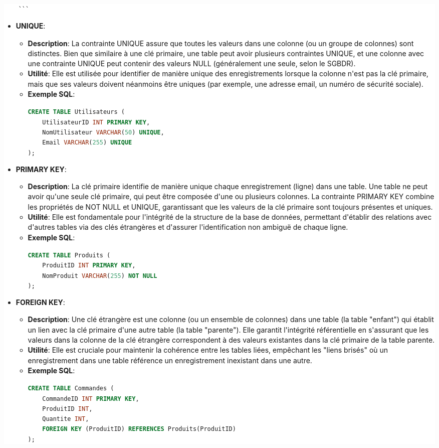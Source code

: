         ```

*   **UNIQUE**:
    *   **Description**: La contrainte UNIQUE assure que toutes les valeurs dans une colonne (ou un groupe de colonnes) sont distinctes. Bien que similaire à une clé primaire, une table peut avoir plusieurs contraintes UNIQUE, et une colonne avec une contrainte UNIQUE peut contenir des valeurs NULL (généralement une seule, selon le SGBDR).
    *   **Utilité**: Elle est utilisée pour identifier de manière unique des enregistrements lorsque la colonne n'est pas la clé primaire, mais que ses valeurs doivent néanmoins être uniques (par exemple, une adresse email, un numéro de sécurité sociale).
    *   **Exemple SQL**:
        ```sql
        CREATE TABLE Utilisateurs (
            UtilisateurID INT PRIMARY KEY,
            NomUtilisateur VARCHAR(50) UNIQUE,
            Email VARCHAR(255) UNIQUE
        );
        ```

*   **PRIMARY KEY**:
    *   **Description**: La clé primaire identifie de manière unique chaque enregistrement (ligne) dans une table. Une table ne peut avoir qu'une seule clé primaire, qui peut être composée d'une ou plusieurs colonnes. La contrainte PRIMARY KEY combine les propriétés de NOT NULL et UNIQUE, garantissant que les valeurs de la clé primaire sont toujours présentes et uniques.
    *   **Utilité**: Elle est fondamentale pour l'intégrité de la structure de la base de données, permettant d'établir des relations avec d'autres tables via des clés étrangères et d'assurer l'identification non ambiguë de chaque ligne.
    *   **Exemple SQL**:
        ```sql
        CREATE TABLE Produits (
            ProduitID INT PRIMARY KEY,
            NomProduit VARCHAR(255) NOT NULL
        );
        ```

*   **FOREIGN KEY**:
    *   **Description**: Une clé étrangère est une colonne (ou un ensemble de colonnes) dans une table (la table "enfant") qui établit un lien avec la clé primaire d'une autre table (la table "parente"). Elle garantit l'intégrité référentielle en s'assurant que les valeurs dans la colonne de la clé étrangère correspondent à des valeurs existantes dans la clé primaire de la table parente.
    *   **Utilité**: Elle est cruciale pour maintenir la cohérence entre les tables liées, empêchant les "liens brisés" où un enregistrement dans une table référence un enregistrement inexistant dans une autre.
    *   **Exemple SQL**:
        ```sql
        CREATE TABLE Commandes (
            CommandeID INT PRIMARY KEY,
            ProduitID INT,
            Quantite INT,
            FOREIGN KEY (ProduitID) REFERENCES Produits(ProduitID)
        );
        ```
